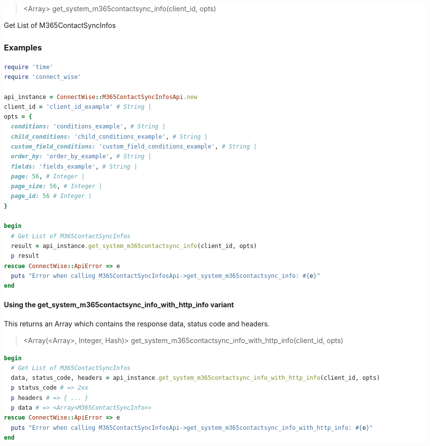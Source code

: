 > <Array<M365ContactSyncInfo>> get_system_m365contactsync_info(client_id, opts)

Get List of M365ContactSyncInfos

### Examples

```ruby
require 'time'
require 'connect_wise'

api_instance = ConnectWise::M365ContactSyncInfosApi.new
client_id = 'client_id_example' # String | 
opts = {
  conditions: 'conditions_example', # String | 
  child_conditions: 'child_conditions_example', # String | 
  custom_field_conditions: 'custom_field_conditions_example', # String | 
  order_by: 'order_by_example', # String | 
  fields: 'fields_example', # String | 
  page: 56, # Integer | 
  page_size: 56, # Integer | 
  page_id: 56 # Integer | 
}

begin
  # Get List of M365ContactSyncInfos
  result = api_instance.get_system_m365contactsync_info(client_id, opts)
  p result
rescue ConnectWise::ApiError => e
  puts "Error when calling M365ContactSyncInfosApi->get_system_m365contactsync_info: #{e}"
end
```

#### Using the get_system_m365contactsync_info_with_http_info variant

This returns an Array which contains the response data, status code and headers.

> <Array(<Array<M365ContactSyncInfo>>, Integer, Hash)> get_system_m365contactsync_info_with_http_info(client_id, opts)

```ruby
begin
  # Get List of M365ContactSyncInfos
  data, status_code, headers = api_instance.get_system_m365contactsync_info_with_http_info(client_id, opts)
  p status_code # => 2xx
  p headers # => { ... }
  p data # => <Array<M365ContactSyncInfo>>
rescue ConnectWise::ApiError => e
  puts "Error when calling M365ContactSyncInfosApi->get_system_m365contactsync_info_with_http_info: #{e}"
end
```
